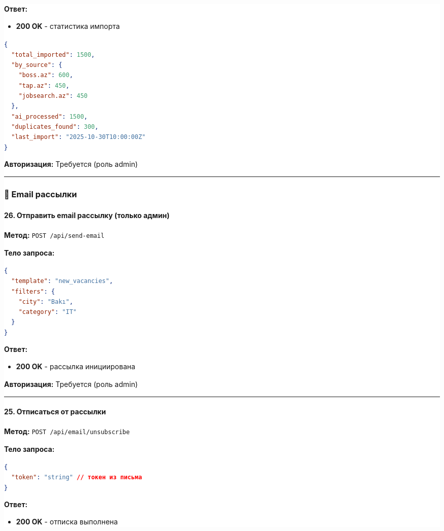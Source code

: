 **Ответ:**
- **200 OK** - статистика импорта
```json
{
  "total_imported": 1500,
  "by_source": {
    "boss.az": 600,
    "tap.az": 450,
    "jobsearch.az": 450
  },
  "ai_processed": 1500,
  "duplicates_found": 300,
  "last_import": "2025-10-30T10:00:00Z"
}
```

**Авторизация:** Требуется (роль admin)

---

### 🔹 Email рассылки

#### 26. Отправить email рассылку (только админ)
**Метод:** `POST /api/send-email`

**Тело запроса:**
```json
{
  "template": "new_vacancies",
  "filters": {
    "city": "Bakı",
    "category": "IT"
  }
}
```

**Ответ:**
- **200 OK** - рассылка инициирована

**Авторизация:** Требуется (роль admin)

---

#### 25. Отписаться от рассылки
**Метод:** `POST /api/email/unsubscribe`

**Тело запроса:**
```json
{
  "token": "string" // токен из письма
}
```

**Ответ:**
- **200 OK** - отписка выполнена
